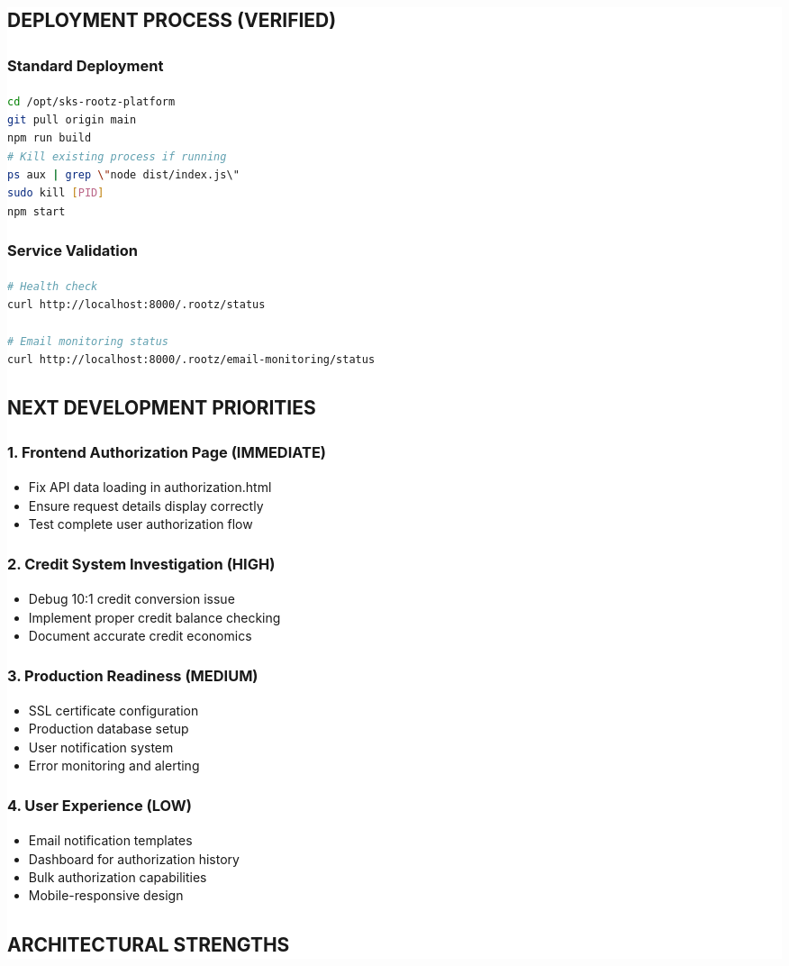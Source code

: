 ## DEPLOYMENT PROCESS (VERIFIED)

### Standard Deployment
```bash
cd /opt/sks-rootz-platform
git pull origin main
npm run build
# Kill existing process if running
ps aux | grep \"node dist/index.js\"
sudo kill [PID]
npm start
```

### Service Validation
```bash
# Health check
curl http://localhost:8000/.rootz/status

# Email monitoring status  
curl http://localhost:8000/.rootz/email-monitoring/status
```

## NEXT DEVELOPMENT PRIORITIES

### 1. Frontend Authorization Page (IMMEDIATE)
- Fix API data loading in authorization.html
- Ensure request details display correctly
- Test complete user authorization flow

### 2. Credit System Investigation (HIGH)
- Debug 10:1 credit conversion issue
- Implement proper credit balance checking
- Document accurate credit economics

### 3. Production Readiness (MEDIUM)
- SSL certificate configuration
- Production database setup
- User notification system
- Error monitoring and alerting

### 4. User Experience (LOW)
- Email notification templates
- Dashboard for authorization history
- Bulk authorization capabilities
- Mobile-responsive design

## ARCHITECTURAL STRENGTHS
